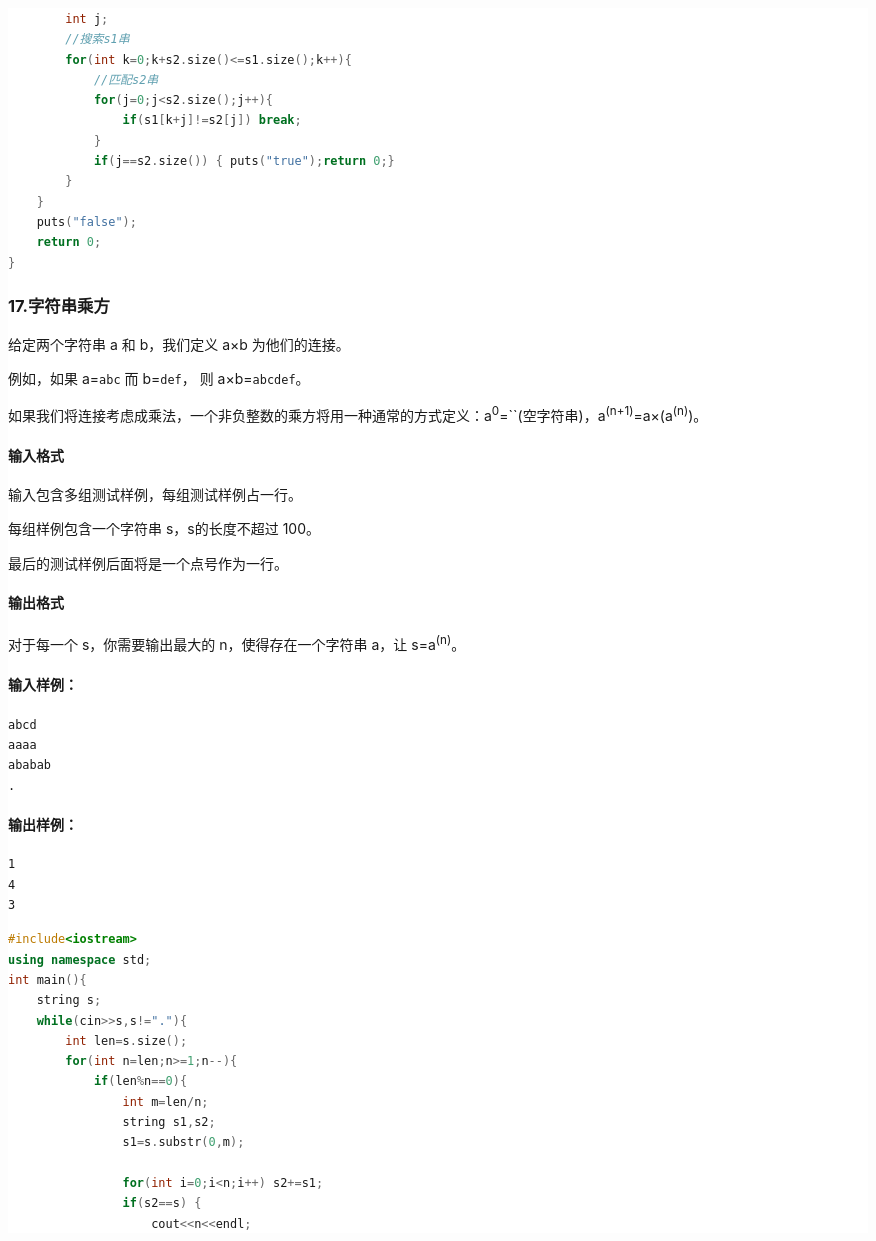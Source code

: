 ~~~c++
        int j;
        //搜索s1串
        for(int k=0;k+s2.size()<=s1.size();k++){
            //匹配s2串
            for(j=0;j<s2.size();j++){
                if(s1[k+j]!=s2[j]) break;
            }
            if(j==s2.size()) { puts("true");return 0;}
        }
    }
    puts("false");
    return 0;
}
~~~

### 17.字符串乘方

给定两个字符串 a 和 b，我们定义 a×b 为他们的连接。

例如，如果 a=`abc` 而 b=`def`， 则 a×b=`abcdef`。

如果我们将连接考虑成乘法，一个非负整数的乘方将用一种通常的方式定义：a<sup>0</sup>=``(空字符串)，a<sup>(n+1)</sup>=a×(a<sup>(n)</sup>)。

#### 输入格式

输入包含多组测试样例，每组测试样例占一行。

每组样例包含一个字符串 s，s的长度不超过 100。

最后的测试样例后面将是一个点号作为一行。

#### 输出格式

对于每一个 s，你需要输出最大的 n，使得存在一个字符串 a，让 s=a<sup>(n)</sup>。

#### 输入样例：

```
abcd
aaaa
ababab
.
```

#### 输出样例：

```
1
4
3
```

~~~c++
#include<iostream>
using namespace std;
int main(){
    string s;
    while(cin>>s,s!="."){
        int len=s.size();
        for(int n=len;n>=1;n--){
            if(len%n==0){
                int m=len/n;
                string s1,s2;
                s1=s.substr(0,m);
                
                for(int i=0;i<n;i++) s2+=s1;
                if(s2==s) {
                    cout<<n<<endl;
~~~